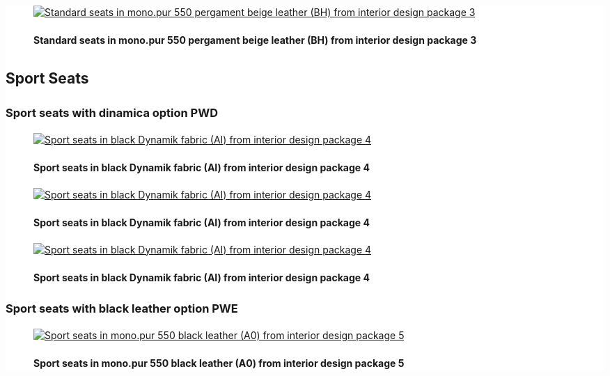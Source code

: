 <figure>
    <a href="https://media.electrichasgoneaudi.net/multimedia/models/q4-e-tron/interior/seats/seats_pwc_3.jpg">
        <img src="https://media.electrichasgoneaudi.net/multimedia/models/q4-e-tron/interior/seats/seats_pwc_3s.jpg" class="img-fluid" alt="Standard seats in mono.pur 550 pergament beige leather (BH) from interior design package 3" title="Standard seats in mono.pur 550 pergament beige leather (BH) from interior design package 3">
    </a>
    <figcaption><h4>Standard seats in mono.pur 550 pergament beige leather (BH) from interior design package 3</h4></figcaption>
</figure>

## Sport Seats

### Sport seats with dinamica option PWD

<figure>
    <a href="https://media.electrichasgoneaudi.net/multimedia/models/q4-e-tron/interior/seats/seats_pwd_1.jpg">
        <img src="https://media.electrichasgoneaudi.net/multimedia/models/q4-e-tron/interior/seats/seats_pwd_1s.jpg" class="img-fluid" alt="Sport seats in black Dynamik fabric (AI) from interior design package 4" title="Sport seats in black Dynamik fabric (AI) from interior design package 4">
    </a>
    <figcaption><h4>Sport seats in black Dynamik fabric (AI) from interior design package 4</h4></figcaption>
</figure>

<figure>
    <a href="https://media.electrichasgoneaudi.net/multimedia/models/q4-e-tron/interior/seats/seats_pwd_2.jpg">
        <img src="https://media.electrichasgoneaudi.net/multimedia/models/q4-e-tron/interior/seats/seats_pwd_2s.jpg" class="img-fluid" alt="Sport seats in black Dynamik fabric (AI) from interior design package 4" title="Sport seats in black Dynamik fabric (AI) from interior design package 4">
    </a>
    <figcaption><h4>Sport seats in black Dynamik fabric (AI) from interior design package 4</h4></figcaption>
</figure>

<figure>
    <a href="https://media.electrichasgoneaudi.net/multimedia/models/q4-e-tron/interior/seats/seats_pwd_3.jpg">
        <img src="https://media.electrichasgoneaudi.net/multimedia/models/q4-e-tron/interior/seats/seats_pwd_3s.jpg" class="img-fluid" alt="Sport seats in black Dynamik fabric (AI) from interior design package 4" title="Sport seats in black Dynamik fabric (AI) from interior design package 4">
    </a>
    <figcaption><h4>Sport seats in black Dynamik fabric (AI) from interior design package 4</h4></figcaption>
</figure>

### Sport seats with black leather option PWE

<figure>
    <a href="https://media.electrichasgoneaudi.net/multimedia/models/q4-e-tron/interior/seats/seats_pwe_1.jpg">
        <img src="https://media.electrichasgoneaudi.net/multimedia/models/q4-e-tron/interior/seats/seats_pwe_1s.jpg" class="img-fluid" alt="Sport seats in mono.pur 550 black leather (A0) from interior design package 5" title="Sport seats in mono.pur 550 black leather (A0) from interior design package 5">
    </a>
    <figcaption><h4>Sport seats in mono.pur 550 black leather (A0) from interior design package 5</h4></figcaption>
</figure>
